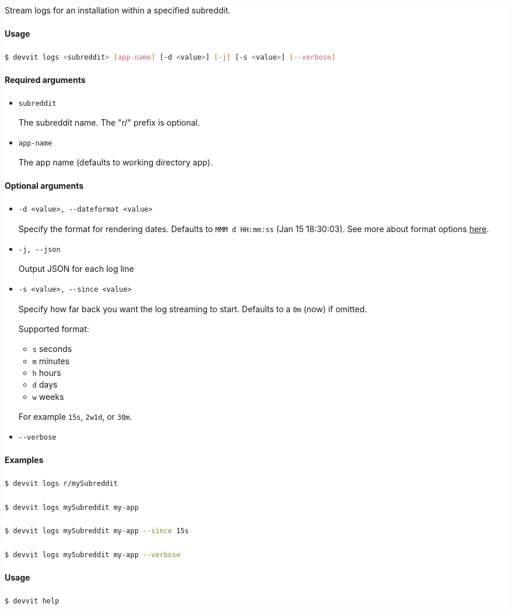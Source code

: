 Stream logs for an installation within a specified subreddit.

#### Usage

```bash
$ devvit logs <subreddit> [app-name] [-d <value>] [-j] [-s <value>] [--verbose]
```

#### Required arguments

- `subreddit`

  The subreddit name. The "r/" prefix is optional.

- `app-name`

  The app name (defaults to working directory app).

#### Optional arguments

- `-d <value>, --dateformat <value>`

  Specify the format for rendering dates. Defaults to `MMM d HH:mm:ss` (Jan 15 18:30:03). See more about format options [here](https://date-fns.org/v2.29.3/docs/format).

- `-j, --json`

  Output JSON for each log line

- `-s <value>, --since <value>`

  Specify how far back you want the log streaming to start. Defaults to a `0m` (now) if omitted.

  Supported format:

  - `s` seconds
  - `m` minutes
  - `h` hours
  - `d` days
  - `w` weeks

  For example `15s`, `2w1d`, or `30m`.

- `--verbose`

#### Examples

```bash
$ devvit logs r/mySubreddit

$ devvit logs mySubreddit my-app

$ devvit logs mySubreddit my-app --since 15s

$ devvit logs mySubreddit my-app --verbose
```

#### Usage

```bash
$ devvit help
```
